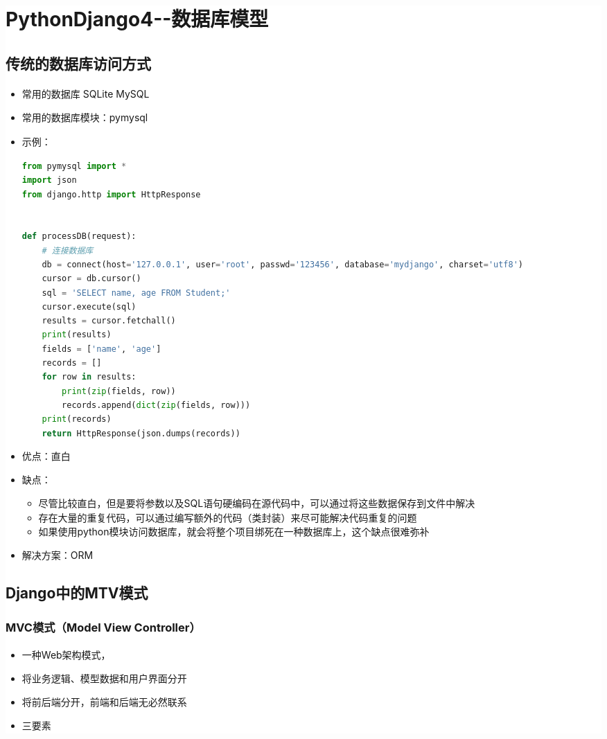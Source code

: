 # PythonDjango4--数据库模型

## 传统的数据库访问方式

* 常用的数据库 SQLite MySQL
* 常用的数据库模块：pymysql

* 示例：

  ```python
  from pymysql import *
  import json
  from django.http import HttpResponse
  
  
  def processDB(request):
      # 连接数据库
      db = connect(host='127.0.0.1', user='root', passwd='123456', database='mydjango', charset='utf8')
      cursor = db.cursor()
      sql = 'SELECT name, age FROM Student;'
      cursor.execute(sql)
      results = cursor.fetchall()
      print(results)
      fields = ['name', 'age']
      records = []
      for row in results:
          print(zip(fields, row))
          records.append(dict(zip(fields, row)))
      print(records)
      return HttpResponse(json.dumps(records))
  ```

* 优点：直白
* 缺点：
  * 尽管比较直白，但是要将参数以及SQL语句硬编码在源代码中，可以通过将这些数据保存到文件中解决
  * 存在大量的重复代码，可以通过编写额外的代码（类封装）来尽可能解决代码重复的问题
  * 如果使用python模块访问数据库，就会将整个项目绑死在一种数据库上，这个缺点很难弥补
* 解决方案：ORM

## Django中的MTV模式

### MVC模式（Model View Controller）

* 一种Web架构模式，

* 将业务逻辑、模型数据和用户界面分开

* 将前后端分开，前端和后端无必然联系

* 三要素
